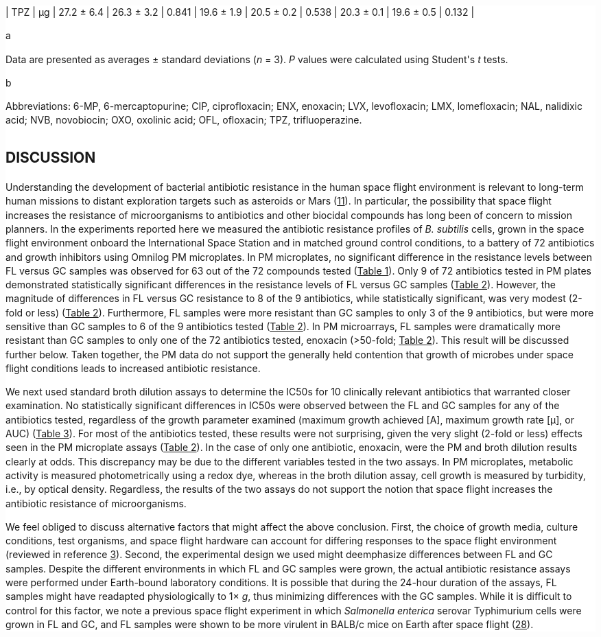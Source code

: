 | TPZ | μg | 27.2 ± 6.4 | 26.3 ± 3.2 | 0.841 | 19.6 ± 1.9 | 20.5 ± 0.2 | 0.538 | 20.3 ± 0.1 | 19.6 ± 0.5 | 0.132 |

a

Data are presented as averages ± standard deviations (_n_ = 3). _P_ values were calculated using Student's _t_ tests.

b

Abbreviations: 6-MP, 6-mercaptopurine; CIP, ciprofloxacin; ENX, enoxacin; LVX, levofloxacin; LMX, lomefloxacin; NAL, nalidixic acid; NVB, novobiocin; OXO, oxolinic acid; OFL, ofloxacin; TPZ, trifluoperazine.

## DISCUSSION

Understanding the development of bacterial antibiotic resistance in the human space flight environment is relevant to long-term human missions to distant exploration targets such as asteroids or Mars ([11](#B11)). In particular, the possibility that space flight increases the resistance of microorganisms to antibiotics and other biocidal compounds has long been of concern to mission planners. In the experiments reported here we measured the antibiotic resistance profiles of _B. subtilis_ cells, grown in the space flight environment onboard the International Space Station and in matched ground control conditions, to a battery of 72 antibiotics and growth inhibitors using Omnilog PM microplates. In PM microplates, no significant difference in the resistance levels between FL versus GC samples was observed for 63 out of the 72 compounds tested ([Table 1](#T1)). Only 9 of 72 antibiotics tested in PM plates demonstrated statistically significant differences in the resistance levels of FL versus GC samples ([Table 2](#T2)). However, the magnitude of differences in FL versus GC resistance to 8 of the 9 antibiotics, while statistically significant, was very modest (2-fold or less) ([Table 2](#T2)). Furthermore, FL samples were more resistant than GC samples to only 3 of the 9 antibiotics, but were more sensitive than GC samples to 6 of the 9 antibiotics tested ([Table 2](#T2)). In PM microarrays, FL samples were dramatically more resistant than GC samples to only one of the 72 antibiotics tested, enoxacin (>50-fold; [Table 2](#T2)). This result will be discussed further below. Taken together, the PM data do not support the generally held contention that growth of microbes under space flight conditions leads to increased antibiotic resistance.

We next used standard broth dilution assays to determine the IC50s for 10 clinically relevant antibiotics that warranted closer examination. No statistically significant differences in IC50s were observed between the FL and GC samples for any of the antibiotics tested, regardless of the growth parameter examined (maximum growth achieved \[A\], maximum growth rate \[μ\], or AUC) ([Table 3](#T3)). For most of the antibiotics tested, these results were not surprising, given the very slight (2-fold or less) effects seen in the PM microplate assays ([Table 2](#T2)). In the case of only one antibiotic, enoxacin, were the PM and broth dilution results clearly at odds. This discrepancy may be due to the different variables tested in the two assays. In PM microplates, metabolic activity is measured photometrically using a redox dye, whereas in the broth dilution assay, cell growth is measured by turbidity, i.e., by optical density. Regardless, the results of the two assays do not support the notion that space flight increases the antibiotic resistance of microorganisms.

We feel obliged to discuss alternative factors that might affect the above conclusion. First, the choice of growth media, culture conditions, test organisms, and space flight hardware can account for differing responses to the space flight environment (reviewed in reference [3](#B3)). Second, the experimental design we used might deemphasize differences between FL and GC samples. Despite the different environments in which FL and GC samples were grown, the actual antibiotic resistance assays were performed under Earth-bound laboratory conditions. It is possible that during the 24-hour duration of the assays, FL samples might have readapted physiologically to 1× _g_, thus minimizing differences with the GC samples. While it is difficult to control for this factor, we note a previous space flight experiment in which _Salmonella enterica_ serovar Typhimurium cells were grown in FL and GC, and FL samples were shown to be more virulent in BALB/c mice on Earth after space flight ([28](#B28)).
